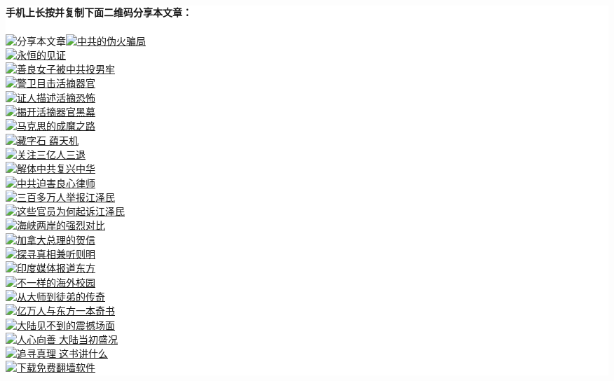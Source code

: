 <strong>手机上长按并复制下面二维码分享本文章：</strong><br><br><img src="https://chart.apis.google.com/chart?cht=qr&chs=240x240&choe=UTF-8&chld=M|2&chl=https://github.com/abyzuj301/djy/blob/master/gb/17/3/11/n8898182.md%231" title="分享本文章"></td><td VALIGN=TOP><a href="https://github.com/abyzuj301/djy/blob/master/gb/16/1/21/n4622075.md?dfh#1" target="_blank"><img src="https://raw.githubusercontent.com/abyzuj301/djy/master/gb/300/wei-f1.jpg" title="中共的伪火骗局"  alt="中共的伪火骗局"></a><br><a href="https://github.com/abyzuj301/www/blob/master/README.md?dfh#9" target="_blank"><img src="https://raw.githubusercontent.com/abyzuj301/djy/master/gb/300/yong-h.jpg" title="永恒的见证"  alt="永恒的见证"></a><br><a href="https://github.com/abyzuj301/djy/blob/master/gb/13/9/29/n3974789.md?dfh#1" target="_blank"><img src="https://raw.githubusercontent.com/abyzuj301/djy/master/gb/300/shang-lnz.jpg" title="善良女子被中共投男牢"  alt="善良女子被中共投男牢"></a><br><a href="https://github.com/abyzuj301/djy/blob/master/gb/16/3/16/n4663449.md?dfh#1" target="_blank"><img src="https://raw.githubusercontent.com/abyzuj301/djy/master/gb/300/huo-z3.jpg" title="警卫目击活摘器官"  alt="警卫目击活摘器官"></a><br><a href="https://github.com/abyzuj301/djy/blob/master/gb/16/8/7/n8177641.md?dfh#1" target="_blank"><img src="https://raw.githubusercontent.com/abyzuj301/djy/master/gb/300/huo-z4.jpg" title="证人描述活摘恐怖"  alt="证人描述活摘恐怖"></a><br><a href="https://github.com/abyzuj301/djy/blob/master/gb/10/4/19/n2881569.md?dfh#1" target="_blank"><img src="https://raw.githubusercontent.com/abyzuj301/djy/master/gb/300/huo-z1.jpg" title="揭开活摘器官黑幕"  alt="揭开活摘器官黑幕"></a><br><a href="https://github.com/abyzuj301/djy/blob/master/gb/10/11/7/n3077476.md?dfh#1" target="_blank"><img src="https://raw.githubusercontent.com/abyzuj301/djy/master/gb/300/ma-ks.jpg" title="马克思的成魔之路"  alt="马克思的成魔之路"></a><br><a href="https://github.com/abyzuj301/djy/blob/master/gb/14/6/9/n4173977.md?dfh#1" target="_blank"><img src="https://raw.githubusercontent.com/abyzuj301/djy/master/gb/300/chang-zs.jpg" title="藏字石 蕴天机"  alt="藏字石 蕴天机"></a><br><a href="https://github.com/abyzuj301/djy/blob/master/gb/18/5/10/n10381511.md?dfh#1" target="_blank"><img src="https://raw.githubusercontent.com/abyzuj301/djy/master/gb/300/st1.jpg" title="关注三亿人三退"  alt="关注三亿人三退"></a><br><a href="https://github.com/abyzuj301/djy/blob/master/gb/18/3/21/n10237682.md?dfh#1" target="_blank"><img src="https://raw.githubusercontent.com/abyzuj301/djy/master/gb/300/jie-t.jpg" title="解体中共复兴中华"  alt="解体中共复兴中华"></a><br><a href="https://github.com/abyzuj301/djy/blob/master/gb/9/2/9/n2422991.md?dfh#1" target="_blank"><img src="https://raw.githubusercontent.com/abyzuj301/djy/master/gb/300/gao-zs.jpg" title="中共迫害良心律师"  alt="中共迫害良心律师"></a><br><a href="https://github.com/abyzuj301/djy/blob/master/gb/18/12/9/n10900044.md?dfh#1" target="_blank"><img src="https://raw.githubusercontent.com/abyzuj301/djy/master/gb/300/sj1.jpg" title="三百多万人举报江泽民"  alt="三百多万人举报江泽民"></a><br><a href="https://github.com/abyzuj301/djy/blob/master/gb/18/8/28/n10672014.md?dfh#1" target="_blank"><img src="https://raw.githubusercontent.com/abyzuj301/djy/master/gb/300/sj2.jpg" title="这些官员为何起诉江泽民"  alt="这些官员为何起诉江泽民"></a><br><a href="https://github.com/abyzuj301/djy/blob/master/gb/8/12/18/n2367165.md?dfh#1" target="_blank"><img src="https://raw.githubusercontent.com/abyzuj301/djy/master/gb/300/liangan.jpg" title="海峡两岸的强烈对比"  alt="海峡两岸的强烈对比"></a><br><a href="https://github.com/abyzuj301/djy/blob/master/gb/15/12/10/n4593139.md?dfh#1" target="_blank"><img src="https://raw.githubusercontent.com/abyzuj301/djy/master/gb/300/jia-ndzl.jpg" title="加拿大总理的贺信"  alt="加拿大总理的贺信"></a><br><a href="https://github.com/abyzuj301/djy/blob/master/gb/11/6/17/n3289382.md?dfh#1" target="_blank"><img src="https://raw.githubusercontent.com/abyzuj301/djy/master/gb/300/xiao-wd.jpg" title="探寻真相兼听则明"  alt="探寻真相兼听则明"></a><br><a href="https://github.com/abyzuj301/djy/blob/master/gb/18/10/27/n10812623.md?dfh#1" target="_blank"><img src="https://raw.githubusercontent.com/abyzuj301/djy/master/gb/300/yindu.jpg" title="印度媒体报道东方"  alt="印度媒体报道东方"></a><br><a href="https://github.com/abyzuj301/djy/blob/master/gb/18/6/9/n10469652.md?dfh#1" target="_blank"><img src="https://raw.githubusercontent.com/abyzuj301/djy/master/gb/300/xie-j.jpg" title="不一样的海外校园"  alt="不一样的海外校园"></a><br><a href="https://github.com/abyzuj301/djy/blob/master/gb/7/4/5/n1669415.md?dfh#1" target="_blank"><img src="https://raw.githubusercontent.com/abyzuj301/djy/master/gb/300/li-up.jpg" title="从大师到徒弟的传奇"  alt="从大师到徒弟的传奇"></a><br><a href="https://github.com/abyzuj301/djy/blob/master/gb/17/5/26/n9191512.md?dfh#1" target="_blank"><img src="https://raw.githubusercontent.com/abyzuj301/djy/master/gb/300/zfl2.jpg" title="亿万人与东方一本奇书"  alt="亿万人与东方一本奇书"></a><br><a href="https://github.com/abyzuj301/djy/blob/master/gb/13/11/27/n4020290.md?dfh#1" target="_blank"><img src="https://raw.githubusercontent.com/abyzuj301/djy/master/gb/300/zhen-h.jpg" title="大陆见不到的震撼场面"  alt="大陆见不到的震撼场面"></a><br><a href="https://github.com/abyzuj301/djy/blob/master/gb/15/7/17/n4482910.md?dfh#1" target="_blank"><img src="https://raw.githubusercontent.com/abyzuj301/djy/master/gb/300/dalu-sk.jpg" title="人心向善 大陆当初盛况"  alt="人心向善 大陆当初盛况"></a><br><a href="https://github.com/abyzuj301/djy/blob/master/gb/19/1/5/n10955468.md?dfh#1" target="_blank"><img src="https://raw.githubusercontent.com/abyzuj301/djy/master/gb/300/zfl1.jpg" title="追寻真理 这书讲什么"  alt="追寻真理 这书讲什么"></a><br><a href="https://github.com/abyzuj301/www/blob/master/README.md?dfh#1" target="_blank"><img src="https://raw.githubusercontent.com/abyzuj301/djy/master/gb/300/fq1.jpg" title="下载免费翻墙软件"  alt="下载免费翻墙软件"></a><br></td></tr></table>
